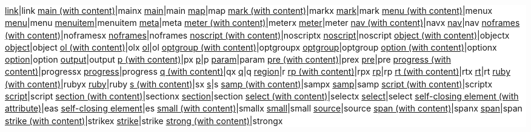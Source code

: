[link](_AutoGenerated/link.snippet)|link
[main \(with content\)](_AutoGenerated/main_with_content.snippet)|mainx
[main](_AutoGenerated/main.snippet)|main
[map](_AutoGenerated/map.snippet)|map
[mark \(with content\)](_AutoGenerated/mark_with_content.snippet)|markx
[mark](_AutoGenerated/mark.snippet)|mark
[menu \(with content\)](_AutoGenerated/menu_with_content.snippet)|menux
[menu](_AutoGenerated/menu.snippet)|menu
[menuitem](_AutoGenerated/menuitem.snippet)|menuitem
[meta](_AutoGenerated/meta.snippet)|meta
[meter \(with content\)](_AutoGenerated/meter_with_content.snippet)|meterx
[meter](_AutoGenerated/meter.snippet)|meter
[nav \(with content\)](_AutoGenerated/nav_with_content.snippet)|navx
[nav](_AutoGenerated/nav.snippet)|nav
[noframes \(with content\)](_AutoGenerated/noframes_with_content.snippet)|noframesx
[noframes](_AutoGenerated/noframes.snippet)|noframes
[noscript \(with content\)](_AutoGenerated/noscript_with_content.snippet)|noscriptx
[noscript](_AutoGenerated/noscript.snippet)|noscript
[object \(with content\)](_AutoGenerated/object_with_content.snippet)|objectx
[object](_AutoGenerated/object.snippet)|object
[ol \(with content\)](_AutoGenerated/ol_with_content.snippet)|olx
[ol](_AutoGenerated/ol.snippet)|ol
[optgroup \(with content\)](_AutoGenerated/optgroup_with_content.snippet)|optgroupx
[optgroup](_AutoGenerated/optgroup.snippet)|optgroup
[option \(with content\)](_AutoGenerated/option_with_content.snippet)|optionx
[option](_AutoGenerated/option.snippet)|option
[output](_AutoGenerated/output.snippet)|output
[p \(with content\)](_AutoGenerated/p_with_content.snippet)|px
[p](_AutoGenerated/p.snippet)|p
[param](_AutoGenerated/param.snippet)|param
[pre \(with content\)](_AutoGenerated/pre_with_content.snippet)|prex
[pre](_AutoGenerated/pre.snippet)|pre
[progress \(with content\)](_AutoGenerated/progress_with_content.snippet)|progressx
[progress](_AutoGenerated/progress.snippet)|progress
[q \(with content\)](_AutoGenerated/q_with_content.snippet)|qx
[q](_AutoGenerated/q.snippet)|q
[region](_AutoGenerated/region.snippet)|r
[rp \(with content\)](_AutoGenerated/rp_with_content.snippet)|rpx
[rp](_AutoGenerated/rp.snippet)|rp
[rt \(with content\)](_AutoGenerated/rt_with_content.snippet)|rtx
[rt](_AutoGenerated/rt.snippet)|rt
[ruby \(with content\)](_AutoGenerated/ruby_with_content.snippet)|rubyx
[ruby](_AutoGenerated/ruby.snippet)|ruby
[s \(with content\)](_AutoGenerated/s_with_content.snippet)|sx
[s](_AutoGenerated/s.snippet)|s
[samp \(with content\)](_AutoGenerated/samp_with_content.snippet)|sampx
[samp](_AutoGenerated/samp.snippet)|samp
[script \(with content\)](_AutoGenerated/script_with_content.snippet)|scriptx
[script](_AutoGenerated/script.snippet)|script
[section \(with content\)](_AutoGenerated/section_with_content.snippet)|sectionx
[section](_AutoGenerated/section.snippet)|section
[select \(with content\)](_AutoGenerated/select_with_content.snippet)|selectx
[select](_AutoGenerated/select.snippet)|select
[self\-closing element \(with attribute\)](_AutoGenerated/SelfClosingElementWithAttribute.snippet)|eas
[self\-closing element](_AutoGenerated/SelfClosingElement.snippet)|es
[small \(with content\)](_AutoGenerated/small_with_content.snippet)|smallx
[small](_AutoGenerated/small.snippet)|small
[source](_AutoGenerated/source.snippet)|source
[span \(with content\)](_AutoGenerated/span_with_content.snippet)|spanx
[span](_AutoGenerated/span.snippet)|span
[strike \(with content\)](_AutoGenerated/strike_with_content.snippet)|strikex
[strike](_AutoGenerated/strike.snippet)|strike
[strong \(with content\)](_AutoGenerated/strong_with_content.snippet)|strongx